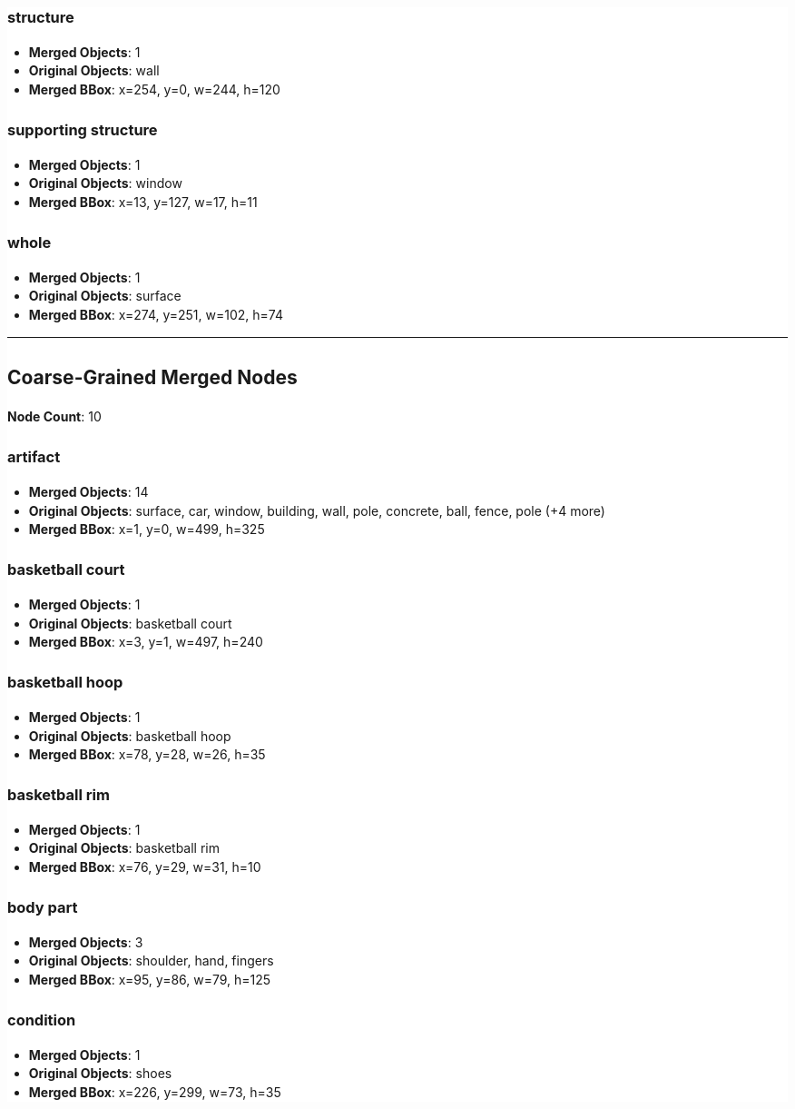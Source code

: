 ### structure
- **Merged Objects**: 1
- **Original Objects**: wall
- **Merged BBox**: x=254, y=0, w=244, h=120

### supporting structure
- **Merged Objects**: 1
- **Original Objects**: window
- **Merged BBox**: x=13, y=127, w=17, h=11

### whole
- **Merged Objects**: 1
- **Original Objects**: surface
- **Merged BBox**: x=274, y=251, w=102, h=74

---

## Coarse-Grained Merged Nodes

**Node Count**: 10

### artifact
- **Merged Objects**: 14
- **Original Objects**: surface, car, window, building, wall, pole, concrete, ball, fence, pole (+4 more)
- **Merged BBox**: x=1, y=0, w=499, h=325

### basketball court
- **Merged Objects**: 1
- **Original Objects**: basketball court
- **Merged BBox**: x=3, y=1, w=497, h=240

### basketball hoop
- **Merged Objects**: 1
- **Original Objects**: basketball hoop
- **Merged BBox**: x=78, y=28, w=26, h=35

### basketball rim
- **Merged Objects**: 1
- **Original Objects**: basketball rim
- **Merged BBox**: x=76, y=29, w=31, h=10

### body part
- **Merged Objects**: 3
- **Original Objects**: shoulder, hand, fingers
- **Merged BBox**: x=95, y=86, w=79, h=125

### condition
- **Merged Objects**: 1
- **Original Objects**: shoes
- **Merged BBox**: x=226, y=299, w=73, h=35
